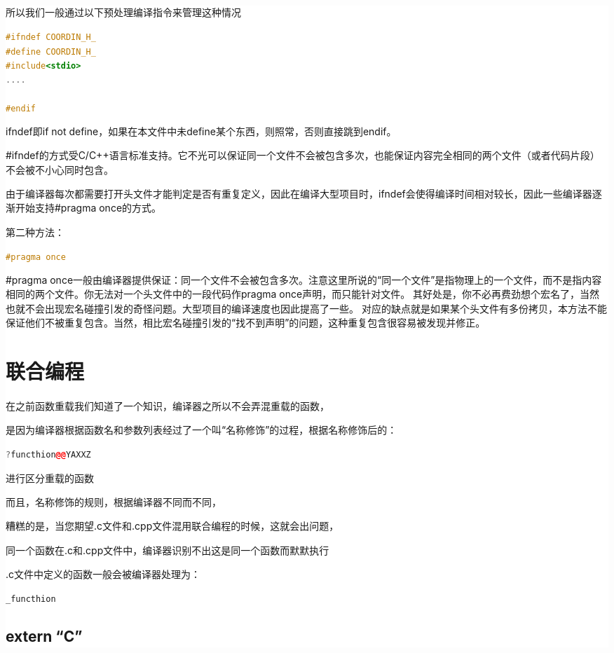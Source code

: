 所以我们一般通过以下预处理编译指令来管理这种情况

```cpp
#ifndef COORDIN_H_
#define COORDIN_H_
#include<stdio>
....
    
#endif
```

ifndef即if not define，如果在本文件中未define某个东西，则照常，否则直接跳到endif。

\#ifndef的方式受C/C++语言标准支持。它不光可以保证同一个文件不会被包含多次，也能保证内容完全相同的两个文件（或者代码片段）不会被不小心同时包含。

 由于编译器每次都需要打开头文件才能判定是否有重复定义，因此在编译大型项目时，ifndef会使得编译时间相对较长，因此一些编译器逐渐开始支持#pragma once的方式。





第二种方法：

```cpp
#pragma once
```

 \#pragma once一般由编译器提供保证：同一个文件不会被包含多次。注意这里所说的“同一个文件”是指物理上的一个文件，而不是指内容相同的两个文件。你无法对一个头文件中的一段代码作pragma once声明，而只能针对文件。
  其好处是，你不必再费劲想个宏名了，当然也就不会出现宏名碰撞引发的奇怪问题。大型项目的编译速度也因此提高了一些。
  对应的缺点就是如果某个头文件有多份拷贝，本方法不能保证他们不被重复包含。当然，相比宏名碰撞引发的“找不到声明”的问题，这种重复包含很容易被发现并修正。







# 联合编程

在之前函数重载我们知道了一个知识，编译器之所以不会弄混重载的函数，

是因为编译器根据函数名和参数列表经过了一个叫“名称修饰”的过程，根据名称修饰后的：

```cpp
?functhion@@YAXXZ
```

进行区分重载的函数

而且，名称修饰的规则，根据编译器不同而不同，

糟糕的是，当您期望.c文件和.cpp文件混用联合编程的时候，这就会出问题，

同一个函数在.c和.cpp文件中，编译器识别不出这是同一个函数而默默执行

.c文件中定义的函数一般会被编译器处理为：

```cpp
_functhion
```



## extern “C”
